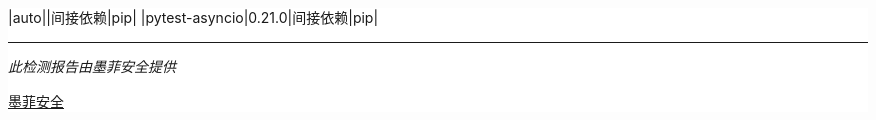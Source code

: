 |auto||间接依赖|pip|
|pytest-asyncio|0.21.0|间接依赖|pip|


------

*此检测报告由墨菲安全提供*

[墨菲安全](www.murphysec.com)